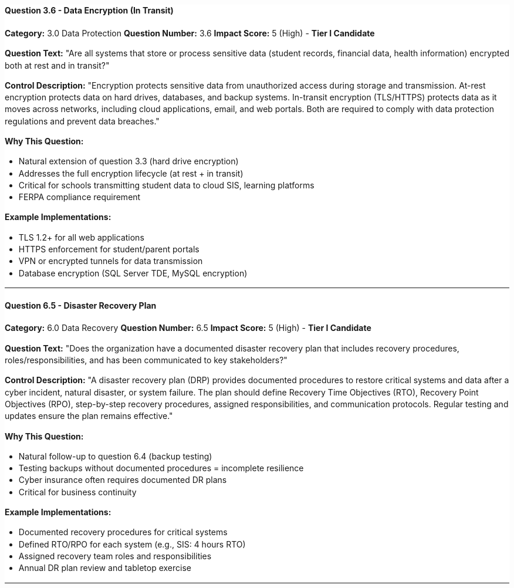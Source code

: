 
#### **Question 3.6 - Data Encryption (In Transit)**

**Category:** 3.0 Data Protection
**Question Number:** 3.6
**Impact Score:** 5 (High) - **Tier I Candidate**

**Question Text:**
"Are all systems that store or process sensitive data (student records, financial data, health information) encrypted both at rest and in transit?"

**Control Description:**
"Encryption protects sensitive data from unauthorized access during storage and transmission. At-rest encryption protects data on hard drives, databases, and backup systems. In-transit encryption (TLS/HTTPS) protects data as it moves across networks, including cloud applications, email, and web portals. Both are required to comply with data protection regulations and prevent data breaches."

**Why This Question:**
- Natural extension of question 3.3 (hard drive encryption)
- Addresses the full encryption lifecycle (at rest + in transit)
- Critical for schools transmitting student data to cloud SIS, learning platforms
- FERPA compliance requirement

**Example Implementations:**
- TLS 1.2+ for all web applications
- HTTPS enforcement for student/parent portals
- VPN or encrypted tunnels for data transmission
- Database encryption (SQL Server TDE, MySQL encryption)

---

#### **Question 6.5 - Disaster Recovery Plan**

**Category:** 6.0 Data Recovery
**Question Number:** 6.5
**Impact Score:** 5 (High) - **Tier I Candidate**

**Question Text:**
"Does the organization have a documented disaster recovery plan that includes recovery procedures, roles/responsibilities, and has been communicated to key stakeholders?"

**Control Description:**
"A disaster recovery plan (DRP) provides documented procedures to restore critical systems and data after a cyber incident, natural disaster, or system failure. The plan should define Recovery Time Objectives (RTO), Recovery Point Objectives (RPO), step-by-step recovery procedures, assigned responsibilities, and communication protocols. Regular testing and updates ensure the plan remains effective."

**Why This Question:**
- Natural follow-up to question 6.4 (backup testing)
- Testing backups without documented procedures = incomplete resilience
- Cyber insurance often requires documented DR plans
- Critical for business continuity

**Example Implementations:**
- Documented recovery procedures for critical systems
- Defined RTO/RPO for each system (e.g., SIS: 4 hours RTO)
- Assigned recovery team roles and responsibilities
- Annual DR plan review and tabletop exercise

---